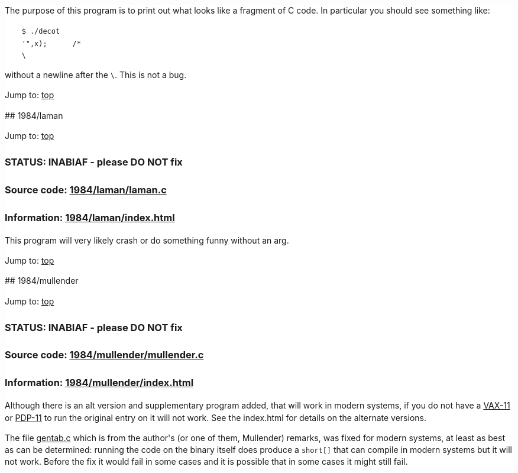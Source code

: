 The purpose of this program is to print out what looks like a fragment of C
code. In particular you should see something like:

``` <!---sh-->
    $ ./decot
    '",x);      /*
    \
```

without a newline after the `\`. This is not a bug.

Jump to: [top](#)

<div id="1984_laman">
## 1984/laman
</div>

Jump to: [top](#)

### STATUS: INABIAF - please **DO NOT** fix
### Source code: [1984/laman/laman.c](%%REPO_URL%%/1984/laman/laman.c)
### Information: [1984/laman/index.html](1984/laman/index.html)

This program will very likely crash or do something funny without an arg.

Jump to: [top](#)

<div id="1984_mullender">
## 1984/mullender
</div>

Jump to: [top](#)

### STATUS: INABIAF - please **DO NOT** fix
### Source code: [1984/mullender/mullender.c](%%REPO_URL%%/1984/mullender/mullender.c)
### Information: [1984/mullender/index.html](1984/mullender/index.html)

Although there is an alt version and supplementary program added, that
will work in modern systems, if you do not have a
[VAX-11](https://en.wikipedia.org/wiki/VAX-11) or
[PDP-11](https://en.wikipedia.org/wiki/PDP-11) to run the original entry on it
will not work. See the index.html for details on the alternate versions.

The file [gentab.c](%%REPO_URL%%/1984/mullender/gentab.c) which is from the
author's (or one of them, Mullender) remarks, was fixed for modern systems, at
least as best as can be determined: running the code on the binary itself does
produce a `short[]` that can compile in modern systems but it will not work.
Before the fix it would fail in some cases and it is possible that in some cases
it might still fail.
